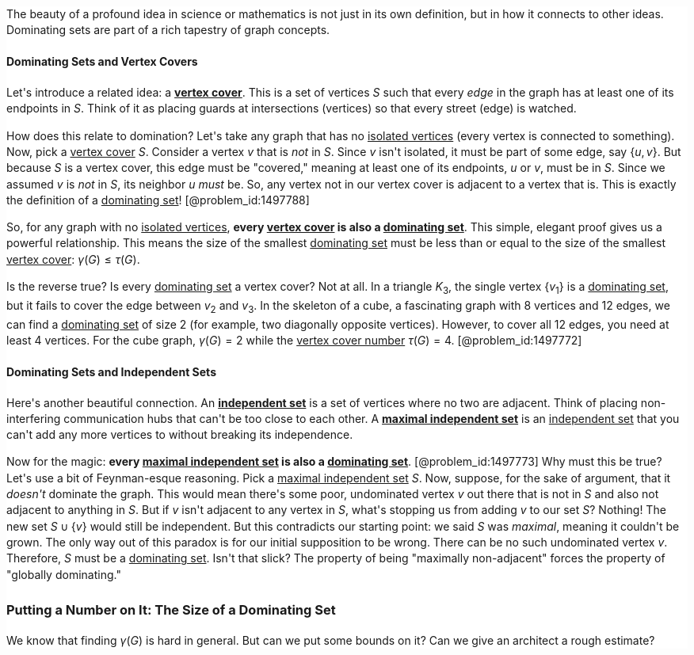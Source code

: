 The beauty of a profound idea in science or mathematics is not just in its own definition, but in how it connects to other ideas. Dominating sets are part of a rich tapestry of graph concepts.

#### Dominating Sets and Vertex Covers

Let's introduce a related idea: a **[vertex cover](@article_id:260113)**. This is a set of vertices $S$ such that every *edge* in the graph has at least one of its endpoints in $S$. Think of it as placing guards at intersections (vertices) so that every street (edge) is watched.

How does this relate to domination? Let's take any graph that has no [isolated vertices](@article_id:269501) (every vertex is connected to something). Now, pick a [vertex cover](@article_id:260113) $S$. Consider a vertex $v$ that is *not* in $S$. Since $v$ isn't isolated, it must be part of some edge, say $\{u, v\}$. But because $S$ is a vertex cover, this edge must be "covered," meaning at least one of its endpoints, $u$ or $v$, must be in $S$. Since we assumed $v$ is *not* in $S$, its neighbor $u$ *must* be. So, any vertex not in our vertex cover is adjacent to a vertex that is. This is exactly the definition of a [dominating set](@article_id:266066)! [@problem_id:1497788]

So, for any graph with no [isolated vertices](@article_id:269501), **every [vertex cover](@article_id:260113) is also a [dominating set](@article_id:266066)**. This simple, elegant proof gives us a powerful relationship. This means the size of the smallest [dominating set](@article_id:266066) must be less than or equal to the size of the smallest [vertex cover](@article_id:260113): $\gamma(G) \le \tau(G)$.

Is the reverse true? Is every [dominating set](@article_id:266066) a vertex cover? Not at all. In a triangle $K_3$, the single vertex $\{v_1\}$ is a [dominating set](@article_id:266066), but it fails to cover the edge between $v_2$ and $v_3$. In the skeleton of a cube, a fascinating graph with 8 vertices and 12 edges, we can find a [dominating set](@article_id:266066) of size 2 (for example, two diagonally opposite vertices). However, to cover all 12 edges, you need at least 4 vertices. For the cube graph, $\gamma(G)=2$ while the [vertex cover number](@article_id:276096) $\tau(G)=4$. [@problem_id:1497772]

#### Dominating Sets and Independent Sets

Here's another beautiful connection. An **[independent set](@article_id:264572)** is a set of vertices where no two are adjacent. Think of placing non-interfering communication hubs that can't be too close to each other. A **[maximal independent set](@article_id:271494)** is an [independent set](@article_id:264572) that you can't add any more vertices to without breaking its independence.

Now for the magic: **every [maximal independent set](@article_id:271494) is also a [dominating set](@article_id:266066)**. [@problem_id:1497773] Why must this be true? Let's use a bit of Feynman-esque reasoning. Pick a [maximal independent set](@article_id:271494) $S$. Now, suppose, for the sake of argument, that it *doesn't* dominate the graph. This would mean there's some poor, undominated vertex $v$ out there that is not in $S$ and also not adjacent to anything in $S$. But if $v$ isn't adjacent to any vertex in $S$, what's stopping us from adding $v$ to our set $S$? Nothing! The new set $S \cup \{v\}$ would still be independent. But this contradicts our starting point: we said $S$ was *maximal*, meaning it couldn't be grown. The only way out of this paradox is for our initial supposition to be wrong. There can be no such undominated vertex $v$. Therefore, $S$ must be a [dominating set](@article_id:266066). Isn't that slick? The property of being "maximally non-adjacent" forces the property of "globally dominating."

### Putting a Number on It: The Size of a Dominating Set

We know that finding $\gamma(G)$ is hard in general. But can we put some bounds on it? Can we give an architect a rough estimate?
